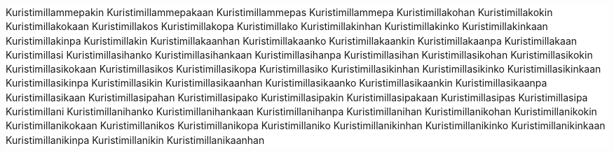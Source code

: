 Kuristimillammepakin
Kuristimillammepakaan
Kuristimillammepas
Kuristimillammepa
Kuristimillakohan
Kuristimillakokin
Kuristimillakokaan
Kuristimillakos
Kuristimillakopa
Kuristimillako
Kuristimillakinhan
Kuristimillakinko
Kuristimillakinkaan
Kuristimillakinpa
Kuristimillakin
Kuristimillakaanhan
Kuristimillakaanko
Kuristimillakaankin
Kuristimillakaanpa
Kuristimillakaan
Kuristimillasi
Kuristimillasihanko
Kuristimillasihankaan
Kuristimillasihanpa
Kuristimillasihan
Kuristimillasikohan
Kuristimillasikokin
Kuristimillasikokaan
Kuristimillasikos
Kuristimillasikopa
Kuristimillasiko
Kuristimillasikinhan
Kuristimillasikinko
Kuristimillasikinkaan
Kuristimillasikinpa
Kuristimillasikin
Kuristimillasikaanhan
Kuristimillasikaanko
Kuristimillasikaankin
Kuristimillasikaanpa
Kuristimillasikaan
Kuristimillasipahan
Kuristimillasipako
Kuristimillasipakin
Kuristimillasipakaan
Kuristimillasipas
Kuristimillasipa
Kuristimillani
Kuristimillanihanko
Kuristimillanihankaan
Kuristimillanihanpa
Kuristimillanihan
Kuristimillanikohan
Kuristimillanikokin
Kuristimillanikokaan
Kuristimillanikos
Kuristimillanikopa
Kuristimillaniko
Kuristimillanikinhan
Kuristimillanikinko
Kuristimillanikinkaan
Kuristimillanikinpa
Kuristimillanikin
Kuristimillanikaanhan